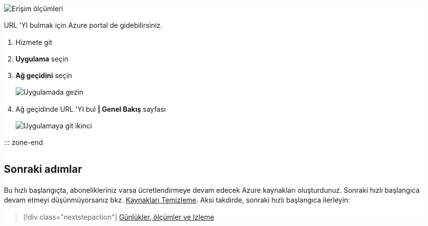 ![Erişim ölçümleri](media/spring-cloud-quickstart-launch-app-cli/launch-app.png)

URL 'YI bulmak için Azure portal de gidebilirsiniz. 
1. Hizmete git
2. **Uygulama** seçin
3. **Ağ geçidini** seçin

    ![Uygulamada gezin](media/spring-cloud-quickstart-launch-app-cli/navigate-app1.png)
    
4. Ağ geçidinde URL 'YI bul **| Genel Bakış** sayfası

    ![Uygulamaya git ikinci](media/spring-cloud-quickstart-launch-app-cli/navigate-app2-url.png)

::: zone-end

## <a name="next-steps"></a>Sonraki adımlar

Bu hızlı başlangıçta, abonelikleriniz varsa ücretlendirmeye devam edecek Azure kaynakları oluşturdunuz. Sonraki hızlı başlangıca devam etmeyi düşünmüyorsanız bkz. [Kaynakları Temizleme](spring-cloud-quickstart-logs-metrics-tracing.md#clean-up-resources). Aksi takdirde, sonraki hızlı başlangıca ilerleyin:

> [!div class="nextstepaction"]
> [Günlükler, ölçümler ve Izleme](spring-cloud-quickstart-logs-metrics-tracing.md)
